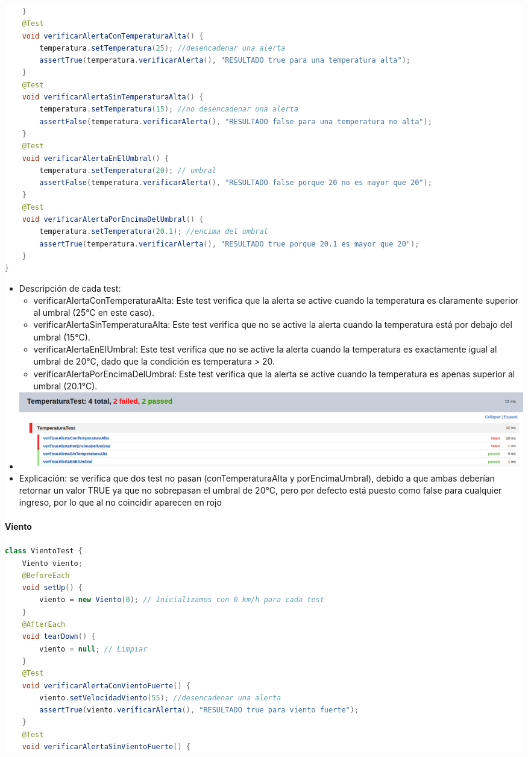 ```java
    }
    @Test
    void verificarAlertaConTemperaturaAlta() {
        temperatura.setTemperatura(25); //desencadenar una alerta
        assertTrue(temperatura.verificarAlerta(), "RESULTADO true para una temperatura alta");
    }
    @Test
    void verificarAlertaSinTemperaturaAlta() {
        temperatura.setTemperatura(15); //no desencadenar una alerta
        assertFalse(temperatura.verificarAlerta(), "RESULTADO false para una temperatura no alta");
    }
    @Test
    void verificarAlertaEnElUmbral() {
        temperatura.setTemperatura(20); // umbral
        assertFalse(temperatura.verificarAlerta(), "RESULTADO false porque 20 no es mayor que 20");
    }
    @Test
    void verificarAlertaPorEncimaDelUmbral() {
        temperatura.setTemperatura(20.1); //encima del umbral
        assertTrue(temperatura.verificarAlerta(), "RESULTADO true porque 20.1 es mayor que 20");
    }
}
```  
- Descripción de cada test:
    - verificarAlertaConTemperaturaAlta: Este test verifica que la alerta se active cuando la temperatura es claramente superior al umbral (25°C en este caso).
    - verificarAlertaSinTemperaturaAlta: Este test verifica que no se active la alerta cuando la temperatura está por debajo del umbral (15°C).
    - verificarAlertaEnElUmbral: Este test verifica que no se active la alerta cuando la temperatura es exactamente igual al umbral de 20°C, dado que la condición es temperatura > 20.
    - verificarAlertaPorEncimaDelUmbral: Este test verifica que la alerta se active cuando la temperatura es apenas superior al umbral (20.1°C).
- ![test_temperatura_](Image/test_temperatura_.png)
- Explicación: se verifica que dos test no pasan (conTemperaturaAlta y porEncimaUmbral), debido a que ambas deberían retornar un valor TRUE ya que no sobrepasan el umbral de 20°C, pero por defecto está puesto como false para cualquier ingreso, por lo que al no coincidir aparecen en rojo
#### Viento
```java
class VientoTest {
    Viento viento;
    @BeforeEach
    void setUp() {
        viento = new Viento(0); // Inicializamos con 0 km/h para cada test
    }
    @AfterEach
    void tearDown() {
        viento = null; // Limpiar
    }
    @Test
    void verificarAlertaConVientoFuerte() {
        viento.setVelocidadViento(55); //desencadenar una alerta
        assertTrue(viento.verificarAlerta(), "RESULTADO true para viento fuerte");
    }
    @Test
    void verificarAlertaSinVientoFuerte() {
```